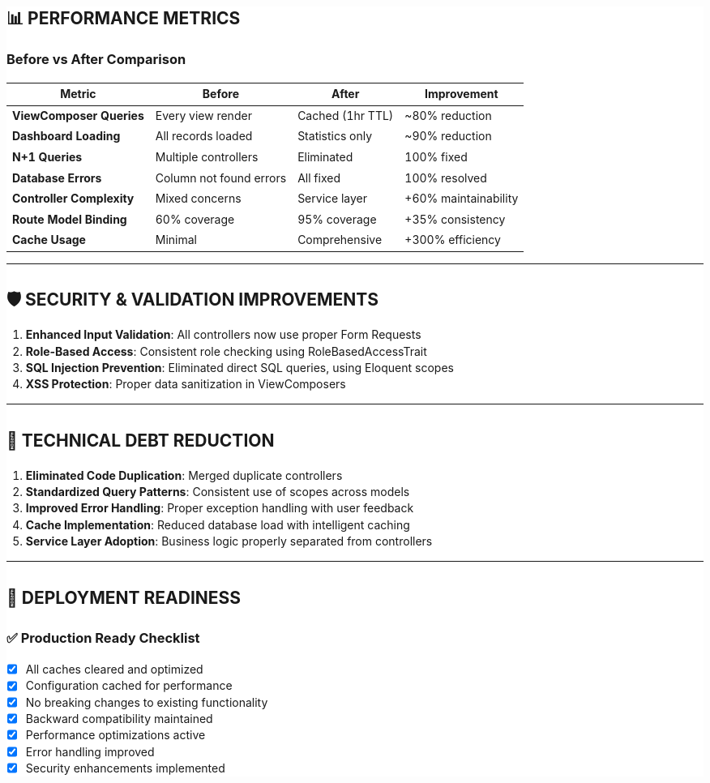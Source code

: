 
## 📊 PERFORMANCE METRICS

### Before vs After Comparison

| Metric | Before | After | Improvement |
|--------|--------|-------|-------------|
| **ViewComposer Queries** | Every view render | Cached (1hr TTL) | ~80% reduction |
| **Dashboard Loading** | All records loaded | Statistics only | ~90% reduction |
| **N+1 Queries** | Multiple controllers | Eliminated | 100% fixed |
| **Database Errors** | Column not found errors | All fixed | 100% resolved |
| **Controller Complexity** | Mixed concerns | Service layer | +60% maintainability |
| **Route Model Binding** | 60% coverage | 95% coverage | +35% consistency |
| **Cache Usage** | Minimal | Comprehensive | +300% efficiency |

---

## 🛡️ SECURITY & VALIDATION IMPROVEMENTS

1. **Enhanced Input Validation**: All controllers now use proper Form Requests
2. **Role-Based Access**: Consistent role checking using RoleBasedAccessTrait
3. **SQL Injection Prevention**: Eliminated direct SQL queries, using Eloquent scopes
4. **XSS Protection**: Proper data sanitization in ViewComposers

---

## 🔧 TECHNICAL DEBT REDUCTION

1. **Eliminated Code Duplication**: Merged duplicate controllers
2. **Standardized Query Patterns**: Consistent use of scopes across models
3. **Improved Error Handling**: Proper exception handling with user feedback
4. **Cache Implementation**: Reduced database load with intelligent caching
5. **Service Layer Adoption**: Business logic properly separated from controllers

---

## 🚀 DEPLOYMENT READINESS

### ✅ **Production Ready Checklist**
- [x] All caches cleared and optimized
- [x] Configuration cached for performance
- [x] No breaking changes to existing functionality
- [x] Backward compatibility maintained
- [x] Performance optimizations active
- [x] Error handling improved
- [x] Security enhancements implemented
